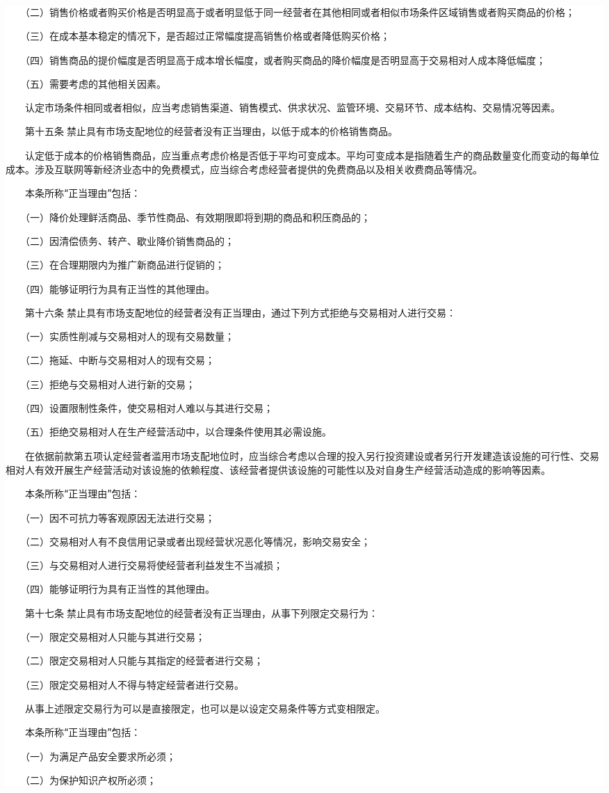 　　（二）销售价格或者购买价格是否明显高于或者明显低于同一经营者在其他相同或者相似市场条件区域销售或者购买商品的价格；

　　（三）在成本基本稳定的情况下，是否超过正常幅度提高销售价格或者降低购买价格；

　　（四）销售商品的提价幅度是否明显高于成本增长幅度，或者购买商品的降价幅度是否明显高于交易相对人成本降低幅度；

　　（五）需要考虑的其他相关因素。

　　认定市场条件相同或者相似，应当考虑销售渠道、销售模式、供求状况、监管环境、交易环节、成本结构、交易情况等因素。

　　第十五条 禁止具有市场支配地位的经营者没有正当理由，以低于成本的价格销售商品。

　　认定低于成本的价格销售商品，应当重点考虑价格是否低于平均可变成本。平均可变成本是指随着生产的商品数量变化而变动的每单位成本。涉及互联网等新经济业态中的免费模式，应当综合考虑经营者提供的免费商品以及相关收费商品等情况。

　　本条所称“正当理由”包括：

　　（一）降价处理鲜活商品、季节性商品、有效期限即将到期的商品和积压商品的；

　　（二）因清偿债务、转产、歇业降价销售商品的；

　　（三）在合理期限内为推广新商品进行促销的；

　　（四）能够证明行为具有正当性的其他理由。

　　第十六条 禁止具有市场支配地位的经营者没有正当理由，通过下列方式拒绝与交易相对人进行交易：

　　（一）实质性削减与交易相对人的现有交易数量；

　　（二）拖延、中断与交易相对人的现有交易；

　　（三）拒绝与交易相对人进行新的交易；

　　（四）设置限制性条件，使交易相对人难以与其进行交易；

　　（五）拒绝交易相对人在生产经营活动中，以合理条件使用其必需设施。

　　在依据前款第五项认定经营者滥用市场支配地位时，应当综合考虑以合理的投入另行投资建设或者另行开发建造该设施的可行性、交易相对人有效开展生产经营活动对该设施的依赖程度、该经营者提供该设施的可能性以及对自身生产经营活动造成的影响等因素。

　　本条所称“正当理由”包括：

　　（一）因不可抗力等客观原因无法进行交易；

　　（二）交易相对人有不良信用记录或者出现经营状况恶化等情况，影响交易安全；

　　（三）与交易相对人进行交易将使经营者利益发生不当减损；

　　（四）能够证明行为具有正当性的其他理由。

　　第十七条 禁止具有市场支配地位的经营者没有正当理由，从事下列限定交易行为：

　　（一）限定交易相对人只能与其进行交易；

　　（二）限定交易相对人只能与其指定的经营者进行交易；

　　（三）限定交易相对人不得与特定经营者进行交易。

　　从事上述限定交易行为可以是直接限定，也可以是以设定交易条件等方式变相限定。

　　本条所称“正当理由”包括：

　　（一）为满足产品安全要求所必须；

　　（二）为保护知识产权所必须；
